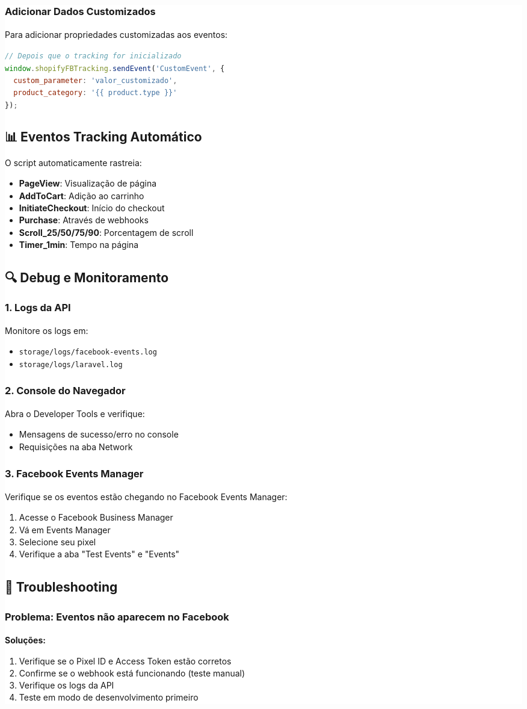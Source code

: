 ### Adicionar Dados Customizados

Para adicionar propriedades customizadas aos eventos:

```javascript
// Depois que o tracking for inicializado
window.shopifyFBTracking.sendEvent('CustomEvent', {
  custom_parameter: 'valor_customizado',
  product_category: '{{ product.type }}'
});
```

## 📊 Eventos Tracking Automático

O script automaticamente rastreia:

- **PageView**: Visualização de página
- **AddToCart**: Adição ao carrinho
- **InitiateCheckout**: Início do checkout
- **Purchase**: Através de webhooks
- **Scroll_25/50/75/90**: Porcentagem de scroll
- **Timer_1min**: Tempo na página

## 🔍 Debug e Monitoramento

### 1. Logs da API

Monitore os logs em:
- `storage/logs/facebook-events.log`
- `storage/logs/laravel.log`

### 2. Console do Navegador

Abra o Developer Tools e verifique:
- Mensagens de sucesso/erro no console
- Requisições na aba Network

### 3. Facebook Events Manager

Verifique se os eventos estão chegando no Facebook Events Manager:
1. Acesse o Facebook Business Manager
2. Vá em Events Manager
3. Selecione seu pixel
4. Verifique a aba "Test Events" e "Events"

## 🚨 Troubleshooting

### Problema: Eventos não aparecem no Facebook

**Soluções:**
1. Verifique se o Pixel ID e Access Token estão corretos
2. Confirme se o webhook está funcionando (teste manual)
3. Verifique os logs da API
4. Teste em modo de desenvolvimento primeiro
